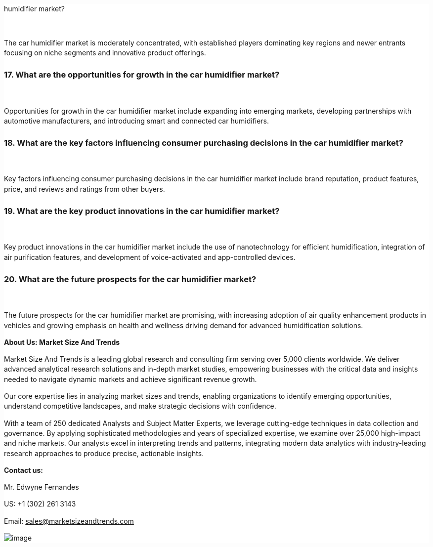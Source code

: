 humidifier market?</h3><p>&nbsp;</p><p>The car humidifier market is moderately concentrated, with established players dominating key regions and newer entrants focusing on niche segments and innovative product offerings.</p><h3>17. What are the opportunities for growth in the car humidifier market?</h3><p>&nbsp;</p><p>Opportunities for growth in the car humidifier market include expanding into emerging markets, developing partnerships with automotive manufacturers, and introducing smart and connected car humidifiers.</p><h3>18. What are the key factors influencing consumer purchasing decisions in the car humidifier market?</h3><p>&nbsp;</p><p>Key factors influencing consumer purchasing decisions in the car humidifier market include brand reputation, product features, price, and reviews and ratings from other buyers.</p><h3>19. What are the key product innovations in the car humidifier market?</h3><p>&nbsp;</p><p>Key product innovations in the car humidifier market include the use of nanotechnology for efficient humidification, integration of air purification features, and development of voice-activated and app-controlled devices.</p><h3>20. What are the future prospects for the car humidifier market?</h3><p>&nbsp;</p><p>The future prospects for the car humidifier market are promising, with increasing adoption of air quality enhancement products in vehicles and growing emphasis on health and wellness driving demand for advanced humidification solutions.</p></body></html></p><p><strong>About Us:&nbsp;Market Size And Trends</strong></p><p>Market Size And Trends&nbsp;is a leading global research and consulting firm serving over 5,000 clients worldwide. We deliver advanced analytical research solutions and in-depth market studies, empowering businesses with the critical data and insights needed to navigate dynamic markets and achieve significant revenue growth.</p><p>Our core expertise lies in analyzing market sizes and trends, enabling organizations to identify emerging opportunities, understand competitive landscapes, and make strategic decisions with confidence.</p><p>With a team of 250 dedicated Analysts and Subject Matter Experts, we leverage cutting-edge techniques in data collection and governance. By applying sophisticated methodologies and years of specialized expertise, we examine over 25,000 high-impact and niche markets. Our analysts excel in interpreting trends and patterns, integrating modern data analytics with industry-leading research approaches to produce precise, actionable insights.</p><p><strong>Contact us:</strong></p><p>Mr. Edwyne Fernandes</p><p>US: +1 (302) 261 3143</p><p>Email: <a href="mailto:sales@marketsizeandtrends.com">sales@marketsizeandtrends.com</a>&nbsp;</p>
![image](https://github.com/user-attachments/assets/d71bdd47-7ec9-4093-9a35-535866fc7c17)
